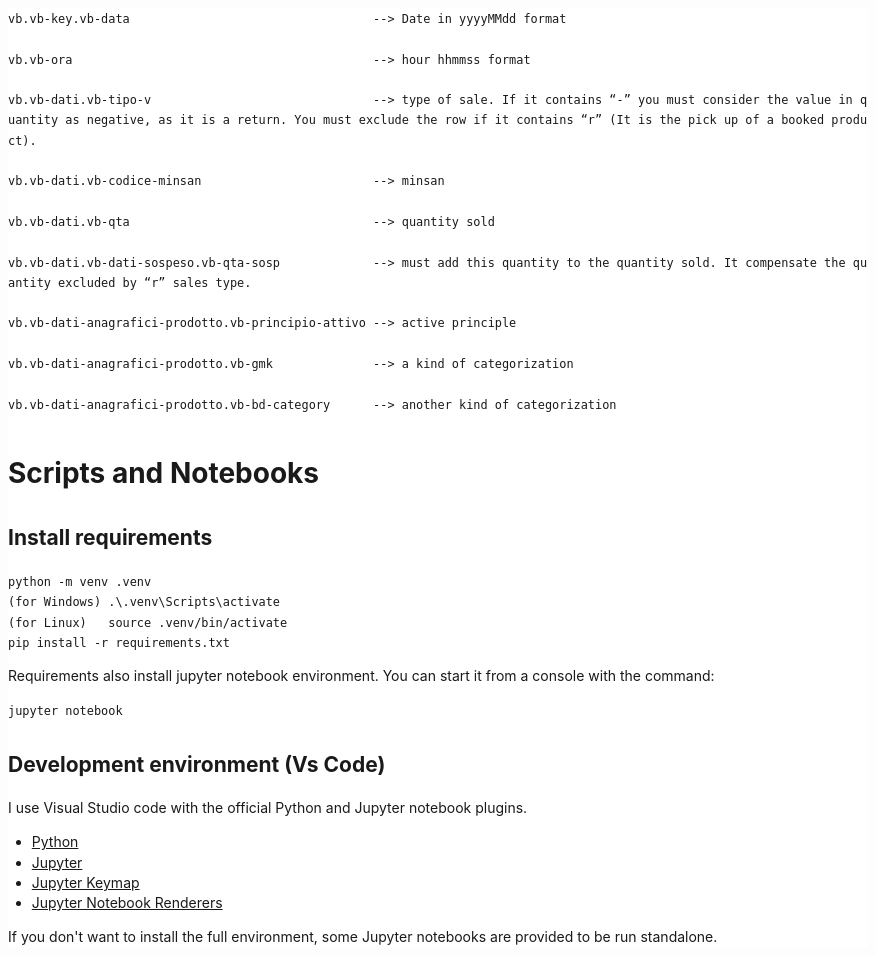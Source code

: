 ```
vb.vb-key.vb-data                                  --> Date in yyyyMMdd format

vb.vb-ora                                          --> hour hhmmss format

vb.vb-dati.vb-tipo-v                               --> type of sale. If it contains “-” you must consider the value in quantity as negative, as it is a return. You must exclude the row if it contains “r” (It is the pick up of a booked product).

vb.vb-dati.vb-codice-minsan                        --> minsan

vb.vb-dati.vb-qta                                  --> quantity sold

vb.vb-dati.vb-dati-sospeso.vb-qta-sosp             --> must add this quantity to the quantity sold. It compensate the quantity excluded by “r” sales type.

vb.vb-dati-anagrafici-prodotto.vb-principio-attivo --> active principle

vb.vb-dati-anagrafici-prodotto.vb-gmk              --> a kind of categorization

vb.vb-dati-anagrafici-prodotto.vb-bd-category      --> another kind of categorization

```

# Scripts and Notebooks

## Install requirements

```
python -m venv .venv
(for Windows) .\.venv\Scripts\activate
(for Linux)   source .venv/bin/activate
pip install -r requirements.txt
```

Requirements also install jupyter notebook environment. You can start it from a console with the command:
```
jupyter notebook
```

## Development environment (Vs Code)

I use Visual Studio code with the official Python and Jupyter notebook plugins.

- [Python](https://marketplace.visualstudio.com/items?itemName=ms-python.python)
- [Jupyter](https://marketplace.visualstudio.com/items?itemName=ms-toolsai.jupyter)
- [Jupyter Keymap](https://marketplace.visualstudio.com/items?itemName=ms-toolsai.jupyter-keymap)
- [Jupyter Notebook Renderers](https://marketplace.visualstudio.com/items?itemName=ms-toolsai.jupyter-renderers)

If you don't want to install the full environment, some Jupyter notebooks are provided to be run standalone.
